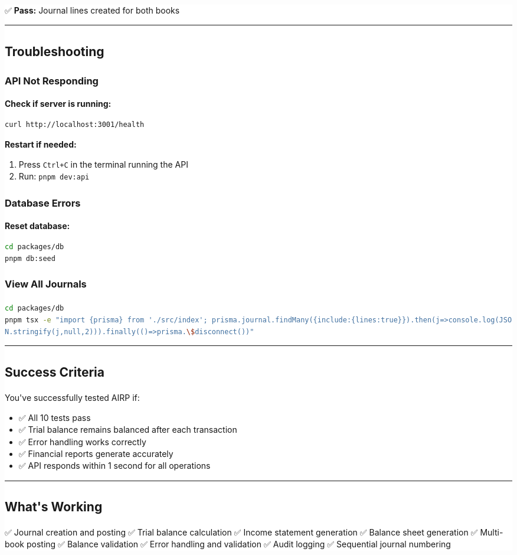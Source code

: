 ✅ **Pass:** Journal lines created for both books

---

## Troubleshooting

### API Not Responding

**Check if server is running:**
```bash
curl http://localhost:3001/health
```

**Restart if needed:**
1. Press `Ctrl+C` in the terminal running the API
2. Run: `pnpm dev:api`

### Database Errors

**Reset database:**
```bash
cd packages/db
pnpm db:seed
```

### View All Journals

```bash
cd packages/db
pnpm tsx -e "import {prisma} from './src/index'; prisma.journal.findMany({include:{lines:true}}).then(j=>console.log(JSON.stringify(j,null,2))).finally(()=>prisma.\$disconnect())"
```

---

## Success Criteria

You've successfully tested AIRP if:

- ✅ All 10 tests pass
- ✅ Trial balance remains balanced after each transaction
- ✅ Error handling works correctly
- ✅ Financial reports generate accurately
- ✅ API responds within 1 second for all operations

---

## What's Working

✅ Journal creation and posting
✅ Trial balance calculation
✅ Income statement generation
✅ Balance sheet generation
✅ Multi-book posting
✅ Balance validation
✅ Error handling and validation
✅ Audit logging
✅ Sequential journal numbering
